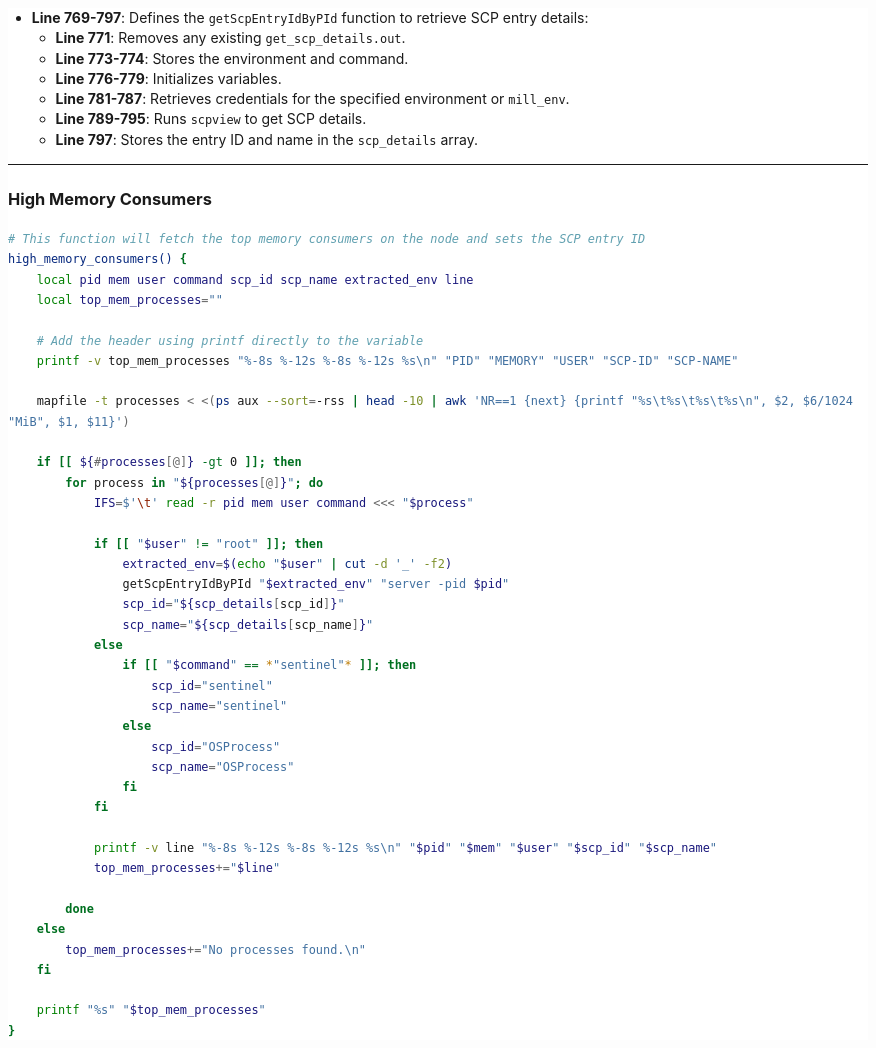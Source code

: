 - **Line 769-797**: Defines the `getScpEntryIdByPId` function to retrieve SCP entry details:
  - **Line 771**: Removes any existing `get_scp_details.out`.
  - **Line 773-774**: Stores the environment and command.
  - **Line 776-779**: Initializes variables.
  - **Line 781-787**: Retrieves credentials for the specified environment or `mill_env`.
  - **Line 789-795**: Runs `scpview` to get SCP details.
  - **Line 797**: Stores the entry ID and name in the `scp_details` array.

---

### **High Memory Consumers**

```bash
# This function will fetch the top memory consumers on the node and sets the SCP entry ID
high_memory_consumers() {
    local pid mem user command scp_id scp_name extracted_env line
    local top_mem_processes=""

    # Add the header using printf directly to the variable
    printf -v top_mem_processes "%-8s %-12s %-8s %-12s %s\n" "PID" "MEMORY" "USER" "SCP-ID" "SCP-NAME"

    mapfile -t processes < <(ps aux --sort=-rss | head -10 | awk 'NR==1 {next} {printf "%s\t%s\t%s\t%s\n", $2, $6/1024 "MiB", $1, $11}')

    if [[ ${#processes[@]} -gt 0 ]]; then
        for process in "${processes[@]}"; do
            IFS=$'\t' read -r pid mem user command <<< "$process"

            if [[ "$user" != "root" ]]; then
                extracted_env=$(echo "$user" | cut -d '_' -f2)
                getScpEntryIdByPId "$extracted_env" "server -pid $pid"
                scp_id="${scp_details[scp_id]}"
                scp_name="${scp_details[scp_name]}"
            else
                if [[ "$command" == *"sentinel"* ]]; then
                    scp_id="sentinel"
                    scp_name="sentinel"
                else
                    scp_id="OSProcess"
                    scp_name="OSProcess"
                fi
            fi

            printf -v line "%-8s %-12s %-8s %-12s %s\n" "$pid" "$mem" "$user" "$scp_id" "$scp_name"
            top_mem_processes+="$line"

        done
    else
        top_mem_processes+="No processes found.\n"
    fi

    printf "%s" "$top_mem_processes"
}
```
